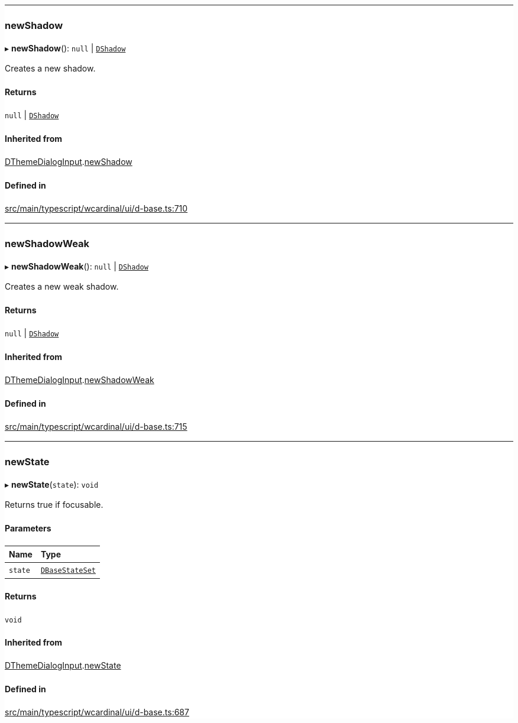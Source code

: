 ___

### newShadow

▸ **newShadow**(): ``null`` \| [`DShadow`](DShadow.md)

Creates a new shadow.

#### Returns

``null`` \| [`DShadow`](DShadow.md)

#### Inherited from

[DThemeDialogInput](DThemeDialogInput.md).[newShadow](DThemeDialogInput.md#newshadow)

#### Defined in

[src/main/typescript/wcardinal/ui/d-base.ts:710](https://github.com/winter-cardinal/winter-cardinal-ui/blob/v0.310.1/src/main/typescript/wcardinal/ui/d-base.ts#L710)

___

### newShadowWeak

▸ **newShadowWeak**(): ``null`` \| [`DShadow`](DShadow.md)

Creates a new weak shadow.

#### Returns

``null`` \| [`DShadow`](DShadow.md)

#### Inherited from

[DThemeDialogInput](DThemeDialogInput.md).[newShadowWeak](DThemeDialogInput.md#newshadowweak)

#### Defined in

[src/main/typescript/wcardinal/ui/d-base.ts:715](https://github.com/winter-cardinal/winter-cardinal-ui/blob/v0.310.1/src/main/typescript/wcardinal/ui/d-base.ts#L715)

___

### newState

▸ **newState**(`state`): `void`

Returns true if focusable.

#### Parameters

| Name | Type |
| :------ | :------ |
| `state` | [`DBaseStateSet`](DBaseStateSet.md) |

#### Returns

`void`

#### Inherited from

[DThemeDialogInput](DThemeDialogInput.md).[newState](DThemeDialogInput.md#newstate)

#### Defined in

[src/main/typescript/wcardinal/ui/d-base.ts:687](https://github.com/winter-cardinal/winter-cardinal-ui/blob/v0.310.1/src/main/typescript/wcardinal/ui/d-base.ts#L687)
